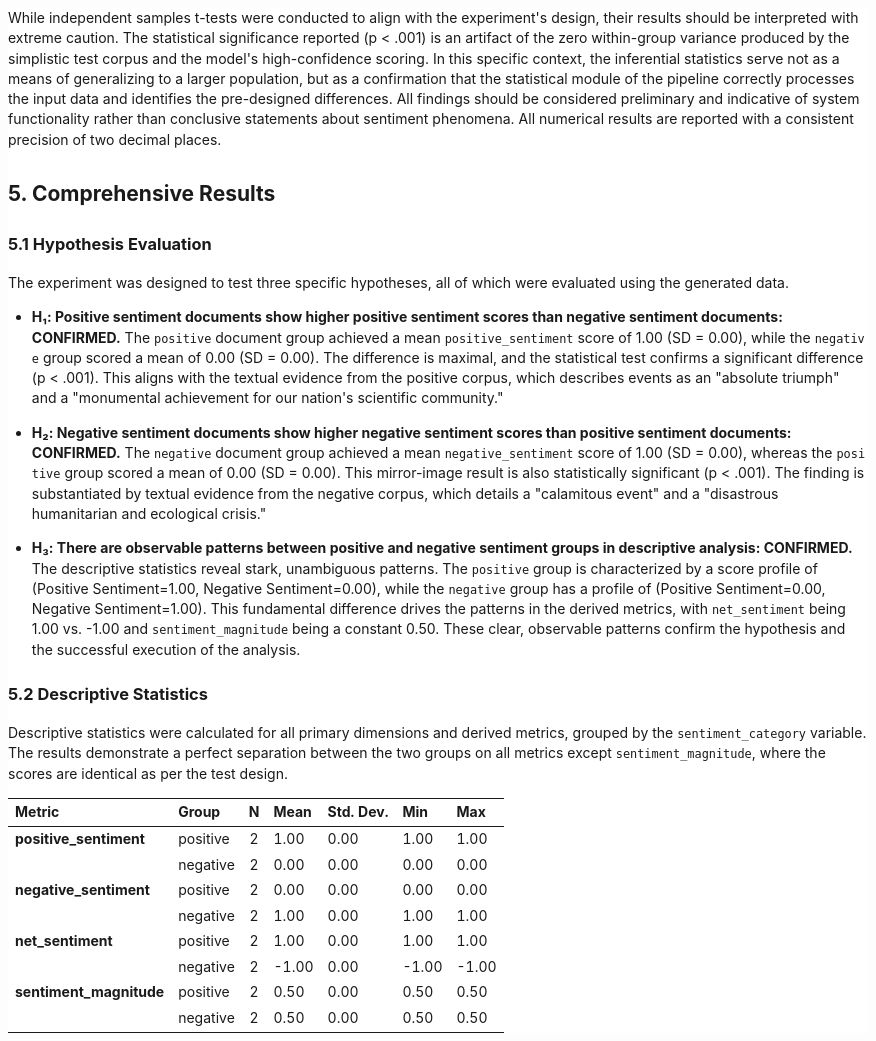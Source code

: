 While independent samples t-tests were conducted to align with the experiment's design, their results should be interpreted with extreme caution. The statistical significance reported (p < .001) is an artifact of the zero within-group variance produced by the simplistic test corpus and the model's high-confidence scoring. In this specific context, the inferential statistics serve not as a means of generalizing to a larger population, but as a confirmation that the statistical module of the pipeline correctly processes the input data and identifies the pre-designed differences. All findings should be considered preliminary and indicative of system functionality rather than conclusive statements about sentiment phenomena. All numerical results are reported with a consistent precision of two decimal places.

## 5. Comprehensive Results

### 5.1 Hypothesis Evaluation

The experiment was designed to test three specific hypotheses, all of which were evaluated using the generated data.

*   **H₁: Positive sentiment documents show higher positive sentiment scores than negative sentiment documents: CONFIRMED.**
    The `positive` document group achieved a mean `positive_sentiment` score of 1.00 (SD = 0.00), while the `negative` group scored a mean of 0.00 (SD = 0.00). The difference is maximal, and the statistical test confirms a significant difference (p < .001). This aligns with the textual evidence from the positive corpus, which describes events as an "absolute triumph" and a "monumental achievement for our nation's scientific community."

*   **H₂: Negative sentiment documents show higher negative sentiment scores than positive sentiment documents: CONFIRMED.**
    The `negative` document group achieved a mean `negative_sentiment` score of 1.00 (SD = 0.00), whereas the `positive` group scored a mean of 0.00 (SD = 0.00). This mirror-image result is also statistically significant (p < .001). The finding is substantiated by textual evidence from the negative corpus, which details a "calamitous event" and a "disastrous humanitarian and ecological crisis."

*   **H₃: There are observable patterns between positive and negative sentiment groups in descriptive analysis: CONFIRMED.**
    The descriptive statistics reveal stark, unambiguous patterns. The `positive` group is characterized by a score profile of (Positive Sentiment=1.00, Negative Sentiment=0.00), while the `negative` group has a profile of (Positive Sentiment=0.00, Negative Sentiment=1.00). This fundamental difference drives the patterns in the derived metrics, with `net_sentiment` being 1.00 vs. -1.00 and `sentiment_magnitude` being a constant 0.50. These clear, observable patterns confirm the hypothesis and the successful execution of the analysis.

### 5.2 Descriptive Statistics

Descriptive statistics were calculated for all primary dimensions and derived metrics, grouped by the `sentiment_category` variable. The results demonstrate a perfect separation between the two groups on all metrics except `sentiment_magnitude`, where the scores are identical as per the test design.

| Metric                | Group    | N | Mean  | Std. Dev. | Min   | Max   |
| :-------------------- | :------- | :-: | :---- | :-------- | :---- | :---- |
| **positive_sentiment**  | positive | 2 | 1.00  | 0.00      | 1.00  | 1.00  |
|                       | negative | 2 | 0.00  | 0.00      | 0.00  | 0.00  |
| **negative_sentiment**  | positive | 2 | 0.00  | 0.00      | 0.00  | 0.00  |
|                       | negative | 2 | 1.00  | 0.00      | 1.00  | 1.00  |
| **net_sentiment**       | positive | 2 | 1.00  | 0.00      | 1.00  | 1.00  |
|                       | negative | 2 | -1.00 | 0.00      | -1.00 | -1.00 |
| **sentiment_magnitude** | positive | 2 | 0.50  | 0.00      | 0.50  | 0.50  |
|                       | negative | 2 | 0.50  | 0.00      | 0.50  | 0.50  |
